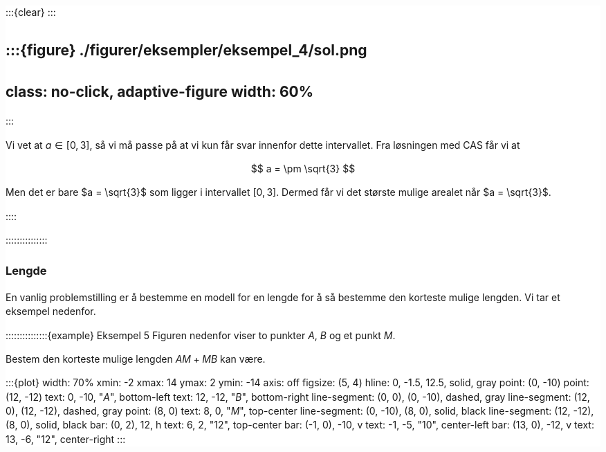:::{clear}
:::

:::{figure} ./figurer/eksempler/eksempel_4/sol.png
---
class: no-click, adaptive-figure
width: 60%
---
:::

Vi vet at $a \in [0, 3]$, så vi må passe på at vi kun får svar innenfor dette intervallet. Fra løsningen med CAS får vi at 

$$
a = \pm \sqrt{3}
$$

Men det er bare $a = \sqrt{3}$ som ligger i intervallet $[0, 3]$. Dermed får vi det største mulige arealet når $a = \sqrt{3}$.


::::




:::::::::::::::



### Lengde

En vanlig problemstilling er å bestemme en modell for en lengde for å så bestemme den korteste mulige lengden. Vi tar et eksempel nedenfor.

:::::::::::::::{example} Eksempel 5
Figuren nedenfor viser to punkter $A$, $B$ og et punkt $M$.

Bestem den korteste mulige lengden $AM + MB$ kan være.

:::{plot}
width: 70%
xmin: -2
xmax: 14
ymax: 2
ymin: -14
axis: off
figsize: (5, 4)
hline: 0, -1.5, 12.5, solid, gray
point: (0, -10)
point: (12, -12)
text: 0, -10, "$A$", bottom-left
text: 12, -12, "$B$", bottom-right
line-segment: (0, 0), (0, -10), dashed, gray
line-segment: (12, 0), (12, -12), dashed, gray
point: (8, 0)
text: 8, 0, "$M$", top-center
line-segment: (0, -10), (8, 0), solid, black
line-segment: (12, -12), (8, 0), solid, black
bar: (0, 2), 12, h 
text: 6, 2, "$12$", top-center
bar: (-1, 0), -10, v
text: -1, -5, "$10$", center-left
bar: (13, 0), -12, v
text: 13, -6, "$12$", center-right
:::
